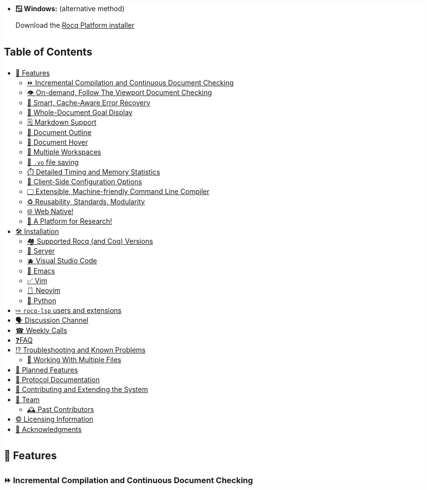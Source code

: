   - **🪟 Windows:** (alternative method)

    Download the [Rocq Platform installer](#-server)

## Table of Contents 

- [🎁 Features](#-features)
  - [⏩ Incremental Compilation and Continuous Document Checking](#-incremental-compilation-and-continuous-document-checking)
  - [👁 On-demand, Follow The Viewport Document Checking](#-on-demand-follow-the-viewport-document-checking)
  - [🧠 Smart, Cache-Aware Error Recovery](#-smart-cache-aware-error-recovery)
  - [🥅 Whole-Document Goal Display](#-whole-document-goal-display)
  - [🗒️ Markdown Support](#️-markdown-and-latex-support)
  - [👥 Document Outline](#-document-outline)
  - [🐝 Document Hover](#-document-hover)
  - [📁 Multiple Workspaces](#-multiple-workspaces)
  - [💾 `.vo` file saving](#-vo-file-saving)
  - [⏱️ Detailed Timing and Memory Statistics](#️-detailed-timing-and-memory-statistics)
  - [🔧 Client-Side Configuration Options](#-client-side-configuration-options)
  - [🖵 Extensible, Machine-friendly Command Line Compiler](#️-extensive-machine-friendly-command-line-compiler)
  - [♻️ Reusability, Standards, Modularity](#️-reusability-standards-modularity)
  - [🌐 Web Native!](#-web-native)
  - [🔎 A Platform for Research!](#-a-platform-for-research)
- [🛠️ Installation](#️-installation)
  - [🏘️ Supported Rocq (and Coq) Versions](#️-supported-rocq-versions)
  - [🏓 Server](#-server)
  - [🫐 Visual Studio Code](#-visual-studio-code)
  - [🦄 Emacs](#-emacs)
  - [✅ Vim](#-vim)
  - [🩱 Neovim](#-neovim)
  - [🐍 Python](#-python)
- [⇨ `rocq-lsp` users and extensions](#-rocq-lsp-users-and-extensions)
- [🗣️ Discussion Channel](#️-discussion-channel)
- [☎ Weekly Calls](#-weekly-calls)
- [❓FAQ](#faq)
- [⁉️ Troubleshooting and Known Problems](#️-troubleshooting-and-known-problems)
  - [📂 Working With Multiple Files](#-working-with-multiple-files)
- [📔 Planned Features](#-planned-features)
- [📕 Protocol Documentation](#-protocol-documentation)
- [🤸 Contributing and Extending the System](#-contributing-and-extending-the-system)
- [🥷 Team](#-team)
  - [🕰️ Past Contributors](#️-past-contributors)
- [©️ Licensing Information](#️-licensing-information)
- [👏 Acknowledgments](#-acknowledgments)

## 🎁 Features

### ⏩ Incremental Compilation and Continuous Document Checking
